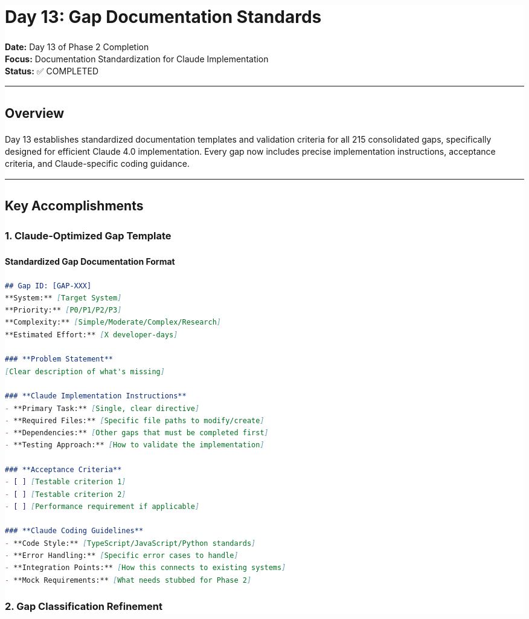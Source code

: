 
# Day 13: Gap Documentation Standards

**Date:** Day 13 of Phase 2 Completion  
**Focus:** Documentation Standardization for Claude Implementation  
**Status:** ✅ COMPLETED

---

## Overview

Day 13 establishes standardized documentation templates and validation criteria for all 215 consolidated gaps, specifically designed for efficient Claude 4.0 implementation. Every gap now includes precise implementation instructions, acceptance criteria, and Claude-specific coding guidance.

---

## Key Accomplishments

### 1. **Claude-Optimized Gap Template**

#### **Standardized Gap Documentation Format**
```markdown
## Gap ID: [GAP-XXX]
**System:** [Target System]
**Priority:** [P0/P1/P2/P3]
**Complexity:** [Simple/Moderate/Complex/Research]
**Estimated Effort:** [X developer-days]

### **Problem Statement**
[Clear description of what's missing]

### **Claude Implementation Instructions**
- **Primary Task:** [Single, clear directive]
- **Required Files:** [Specific file paths to modify/create]
- **Dependencies:** [Other gaps that must be completed first]
- **Testing Approach:** [How to validate the implementation]

### **Acceptance Criteria**
- [ ] [Testable criterion 1]
- [ ] [Testable criterion 2]
- [ ] [Performance requirement if applicable]

### **Claude Coding Guidelines**
- **Code Style:** [TypeScript/JavaScript/Python standards]
- **Error Handling:** [Specific error cases to handle]
- **Integration Points:** [How this connects to existing systems]
- **Mock Requirements:** [What needs stubbed for Phase 2]
```

### 2. **Gap Classification Refinement**
